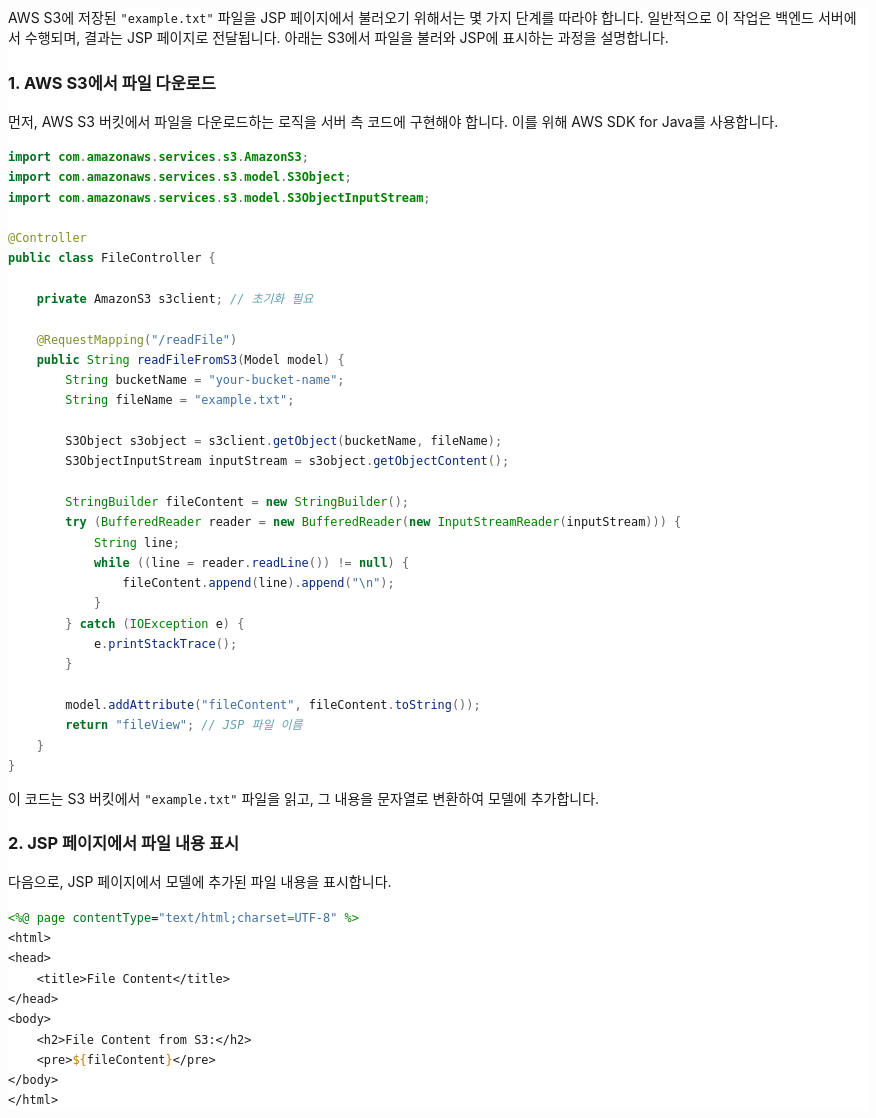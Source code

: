 AWS S3에 저장된 `"example.txt"` 파일을 JSP 페이지에서 불러오기 위해서는 몇 가지 단계를 따라야 합니다. 일반적으로 이 작업은 백엔드 서버에서 수행되며, 결과는 JSP 페이지로 전달됩니다. 아래는 S3에서 파일을 불러와 JSP에 표시하는 과정을 설명합니다.

### 1. AWS S3에서 파일 다운로드

먼저, AWS S3 버킷에서 파일을 다운로드하는 로직을 서버 측 코드에 구현해야 합니다. 이를 위해 AWS SDK for Java를 사용합니다.

```java
import com.amazonaws.services.s3.AmazonS3;
import com.amazonaws.services.s3.model.S3Object;
import com.amazonaws.services.s3.model.S3ObjectInputStream;

@Controller
public class FileController {

    private AmazonS3 s3client; // 초기화 필요

    @RequestMapping("/readFile")
    public String readFileFromS3(Model model) {
        String bucketName = "your-bucket-name";
        String fileName = "example.txt";

        S3Object s3object = s3client.getObject(bucketName, fileName);
        S3ObjectInputStream inputStream = s3object.getObjectContent();

        StringBuilder fileContent = new StringBuilder();
        try (BufferedReader reader = new BufferedReader(new InputStreamReader(inputStream))) {
            String line;
            while ((line = reader.readLine()) != null) {
                fileContent.append(line).append("\n");
            }
        } catch (IOException e) {
            e.printStackTrace();
        }

        model.addAttribute("fileContent", fileContent.toString());
        return "fileView"; // JSP 파일 이름
    }
}
```

이 코드는 S3 버킷에서 `"example.txt"` 파일을 읽고, 그 내용을 문자열로 변환하여 모델에 추가합니다.

### 2. JSP 페이지에서 파일 내용 표시

다음으로, JSP 페이지에서 모델에 추가된 파일 내용을 표시합니다.

```jsp
<%@ page contentType="text/html;charset=UTF-8" %>
<html>
<head>
    <title>File Content</title>
</head>
<body>
    <h2>File Content from S3:</h2>
    <pre>${fileContent}</pre>
</body>
</html>
```
